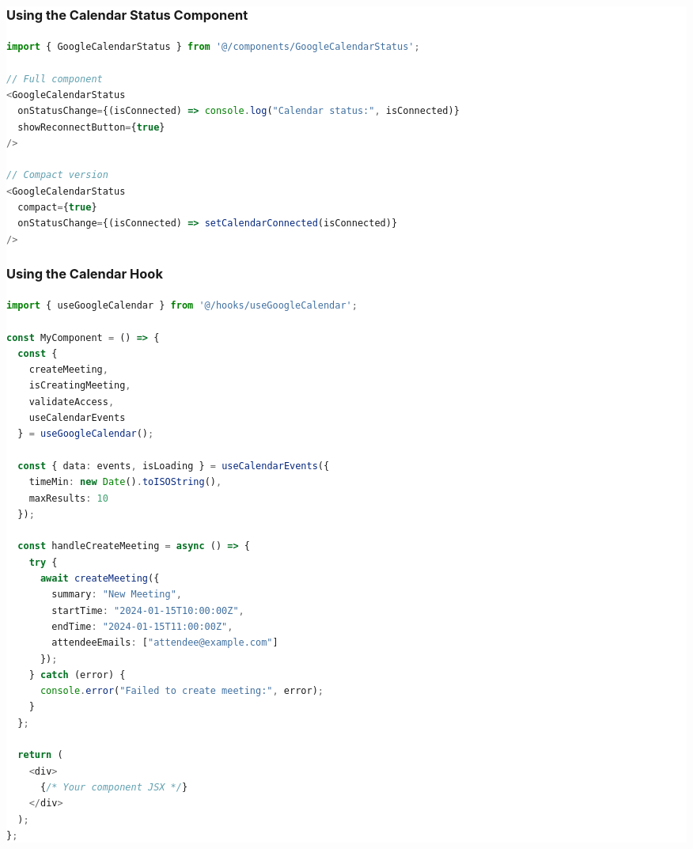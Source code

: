 ### Using the Calendar Status Component
```typescript
import { GoogleCalendarStatus } from '@/components/GoogleCalendarStatus';

// Full component
<GoogleCalendarStatus 
  onStatusChange={(isConnected) => console.log("Calendar status:", isConnected)}
  showReconnectButton={true}
/>

// Compact version
<GoogleCalendarStatus 
  compact={true}
  onStatusChange={(isConnected) => setCalendarConnected(isConnected)}
/>
```

### Using the Calendar Hook
```typescript
import { useGoogleCalendar } from '@/hooks/useGoogleCalendar';

const MyComponent = () => {
  const { 
    createMeeting, 
    isCreatingMeeting, 
    validateAccess,
    useCalendarEvents 
  } = useGoogleCalendar();

  const { data: events, isLoading } = useCalendarEvents({
    timeMin: new Date().toISOString(),
    maxResults: 10
  });

  const handleCreateMeeting = async () => {
    try {
      await createMeeting({
        summary: "New Meeting",
        startTime: "2024-01-15T10:00:00Z",
        endTime: "2024-01-15T11:00:00Z",
        attendeeEmails: ["attendee@example.com"]
      });
    } catch (error) {
      console.error("Failed to create meeting:", error);
    }
  };

  return (
    <div>
      {/* Your component JSX */}
    </div>
  );
};
```
